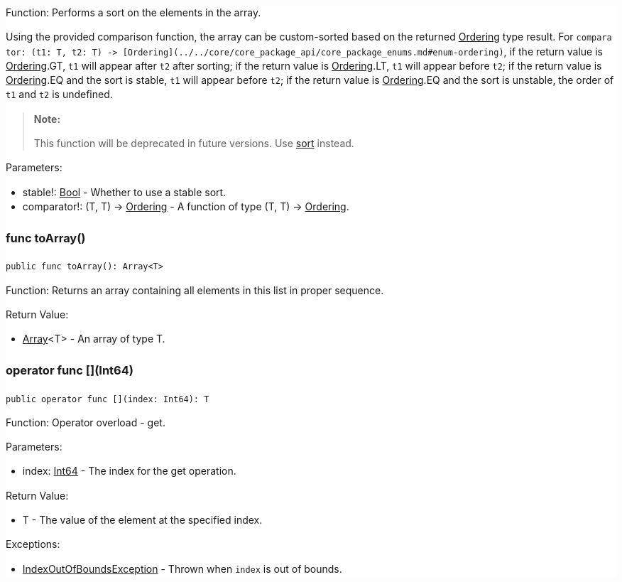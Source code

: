 Function: Performs a sort on the elements in the array.

Using the provided comparison function, the array can be custom-sorted based on the returned [Ordering](../../core/core_package_api/core_package_enums.md#enum-ordering) type result. For `comparator: (t1: T, t2: T) -> [Ordering](../../core/core_package_api/core_package_enums.md#enum-ordering)`, if the return value is [Ordering](../../core/core_package_api/core_package_enums.md#enum-ordering).GT, `t1` will appear after `t2` after sorting; if the return value is [Ordering](../../core/core_package_api/core_package_enums.md#enum-ordering).LT, `t1` will appear before `t2`; if the return value is [Ordering](../../core/core_package_api/core_package_enums.md#enum-ordering).EQ and the sort is stable, `t1` will appear before `t2`; if the return value is [Ordering](../../core/core_package_api/core_package_enums.md#enum-ordering).EQ and the sort is unstable, the order of `t1` and `t2` is undefined.

> **Note:**
>
> This function will be deprecated in future versions. Use [sort](../../sort/sort_package_api/sort_package_funcs.md#func-sorttlistt-bool-bool-where-t--comparablet) instead.

Parameters:

- stable!: [Bool](../../core/core_package_api/core_package_intrinsics.md#bool) - Whether to use a stable sort.
- comparator!: (T, T) -> [Ordering](../../core/core_package_api/core_package_enums.md#enum-ordering) - A function of type (T, T) -> [Ordering](../../core/core_package_api/core_package_enums.md#enum-ordering).

### func toArray()

```cangjie
public func toArray(): Array<T>
```

Function: Returns an array containing all elements in this list in proper sequence.

Return Value:

- [Array](../../core/core_package_api/core_package_structs.md#struct-arrayt)\<T> - An array of type T.

### operator func \[](Int64)

```cangjie
public operator func [](index: Int64): T
```

Function: Operator overload - get.

Parameters:

- index: [Int64](../../core/core_package_api/core_package_intrinsics.md#int64) - The index for the get operation.

Return Value:

- T - The value of the element at the specified index.

Exceptions:

- [IndexOutOfBoundsException](../../core/core_package_api/core_package_exceptions.md#class-indexoutofboundsexception) - Thrown when `index` is out of bounds.
